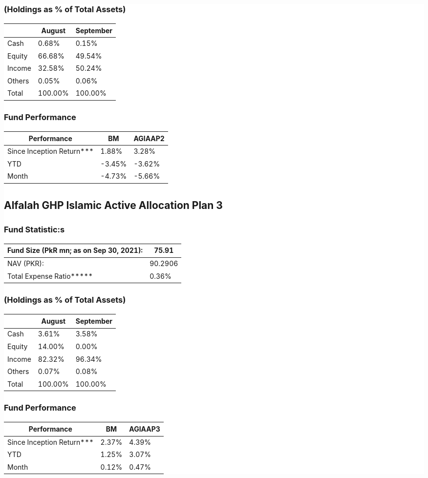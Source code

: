 ### (Holdings as % of Total Assets)

|        | August  | September |
| ------ | ------- | --------- |
| Cash   | 0.68%   | 0.15%     |
| Equity | 66.68%  | 49.54%    |
| Income | 32.58%  | 50.24%    |
| Others | 0.05%   | 0.06%     |
| Total  | 100.00% | 100.00%   |

### Fund Performance

| Performance                  | BM     | AGIAAP2 |
| ---------------------------- | ------ | ------- |
| Since Inception Return\*\*\* | 1.88%  | 3.28%   |
| YTD                          | -3.45% | -3.62%  |
| Month                        | -4.73% | -5.66%  |

## Alfalah GHP Islamic Active Allocation Plan 3

### Fund Statistic:s

| Fund Size (PkR mn; as on Sep 30, 2021): | 75.91   |
| --------------------------------------- | ------- |
| NAV (PKR):                              | 90.2906 |
| Total Expense Ratio**\***               | 0.36%   |

### (Holdings as % of Total Assets)

|        | August  | September |
| ------ | ------- | --------- |
| Cash   | 3.61%   | 3.58%     |
| Equity | 14.00%  | 0.00%     |
| Income | 82.32%  | 96.34%    |
| Others | 0.07%   | 0.08%     |
| Total  | 100.00% | 100.00%   |

### Fund Performance

| Performance                  | BM    | AGIAAP3 |
| ---------------------------- | ----- | ------- |
| Since Inception Return\*\*\* | 2.37% | 4.39%   |
| YTD                          | 1.25% | 3.07%   |
| Month                        | 0.12% | 0.47%   |
